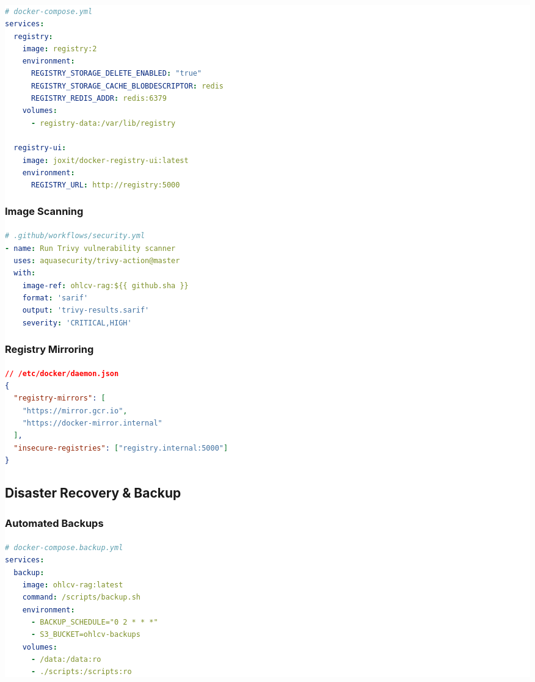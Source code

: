```yaml
# docker-compose.yml
services:
  registry:
    image: registry:2
    environment:
      REGISTRY_STORAGE_DELETE_ENABLED: "true"
      REGISTRY_STORAGE_CACHE_BLOBDESCRIPTOR: redis
      REGISTRY_REDIS_ADDR: redis:6379
    volumes:
      - registry-data:/var/lib/registry
    
  registry-ui:
    image: joxit/docker-registry-ui:latest
    environment:
      REGISTRY_URL: http://registry:5000
```

### Image Scanning

```yaml
# .github/workflows/security.yml
- name: Run Trivy vulnerability scanner
  uses: aquasecurity/trivy-action@master
  with:
    image-ref: ohlcv-rag:${{ github.sha }}
    format: 'sarif'
    output: 'trivy-results.sarif'
    severity: 'CRITICAL,HIGH'
```

### Registry Mirroring

```json
// /etc/docker/daemon.json
{
  "registry-mirrors": [
    "https://mirror.gcr.io",
    "https://docker-mirror.internal"
  ],
  "insecure-registries": ["registry.internal:5000"]
}
```

## Disaster Recovery & Backup

### Automated Backups

```yaml
# docker-compose.backup.yml
services:
  backup:
    image: ohlcv-rag:latest
    command: /scripts/backup.sh
    environment:
      - BACKUP_SCHEDULE="0 2 * * *"
      - S3_BUCKET=ohlcv-backups
    volumes:
      - /data:/data:ro
      - ./scripts:/scripts:ro
```
